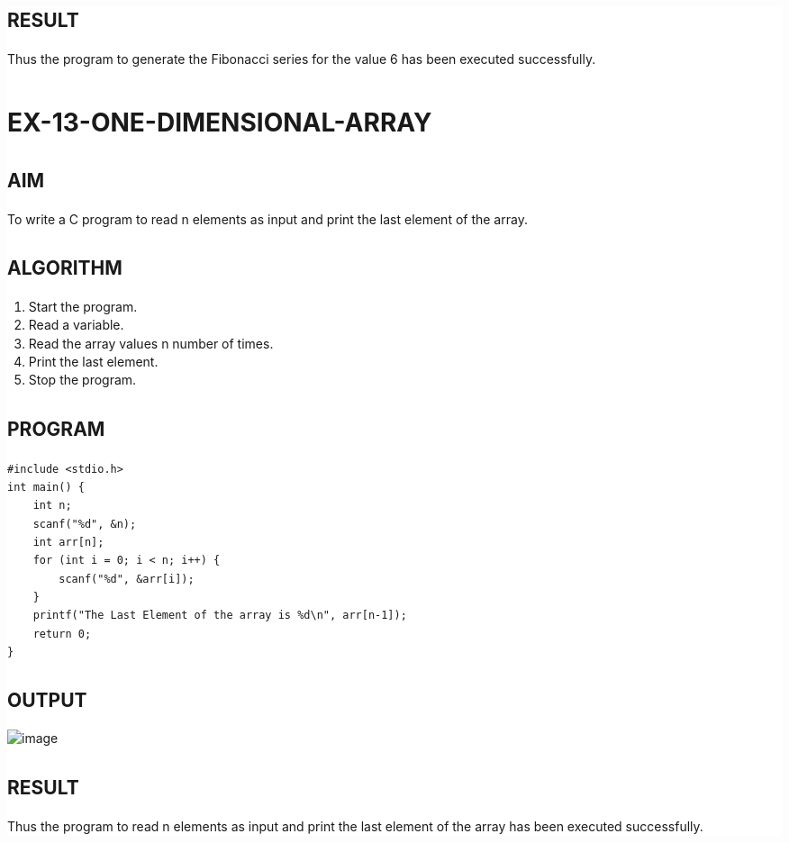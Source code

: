 




## RESULT
Thus the program to generate the Fibonacci series for the value 6 has been executed successfully.
 
 


# EX-13-ONE-DIMENSIONAL-ARRAY
## AIM
To write a C program to read n elements as input and print the last element of the array.

## ALGORITHM
1.	Start the program.
2.	Read a variable.
3.	Read the array values n number of times.
4.	Print the last element.
5.	Stop the program.

## PROGRAM
~~~
#include <stdio.h>
int main() {
    int n;
    scanf("%d", &n);
    int arr[n];
    for (int i = 0; i < n; i++) {
        scanf("%d", &arr[i]);
    }
    printf("The Last Element of the array is %d\n", arr[n-1]);
    return 0;
}
~~~
## OUTPUT
![image](https://github.com/user-attachments/assets/c3cd16ab-111a-4de6-bbee-675dfb37643c)









## RESULT
Thus the program to read n elements as input and print the last element of the array has been executed successfully.
 
 
